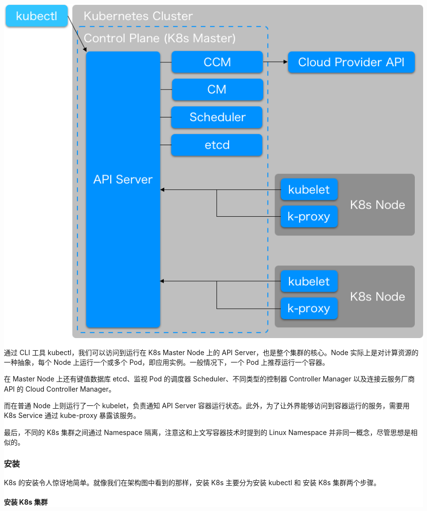 ![图 1｜K8s 架构](1.png)

通过 CLI 工具 kubectl，我们可以访问到运行在 K8s Master Node 上的 API Server，也是整个集群的核心。Node 实际上是对计算资源的一种抽象，每个 Node 上运行一个或多个 Pod，即应用实例。一般情况下，一个 Pod 上推荐运行一个容器。

在 Master Node 上还有键值数据库 etcd、监视 Pod 的调度器 Scheduler、不同类型的控制器 Controller Manager 以及连接云服务厂商 API 的 Cloud Controller Manager。

而在普通 Node 上则运行了一个 kubelet，负责通知 API Server 容器运行状态。此外，为了让外界能够访问到容器运行的服务，需要用 K8s Service 通过 kube-proxy 暴露该服务。

最后，不同的 K8s 集群之间通过 Namespace 隔离，注意这和上文写容器技术时提到的 Linux Namespace 并非同一概念，尽管思想是相似的。

### 安装

K8s 的安装令人惊讶地简单。就像我们在架构图中看到的那样，安装 K8s 主要分为安装 kubectl 和 安装 K8s 集群两个步骤。

#### 安装 K8s 集群
